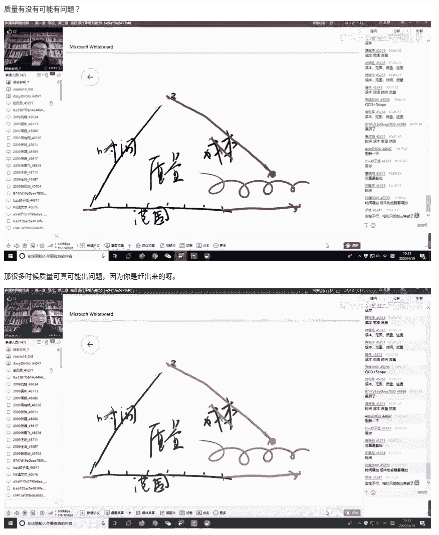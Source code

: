 质量有没有可能有问题？

![](img/ab632e8f5e091311af6ab0c17cb215bb_147.png)

那很多时候质量可真可能出问题，因为你是赶出来的呀。

![](img/ab632e8f5e091311af6ab0c17cb215bb_149.png)
